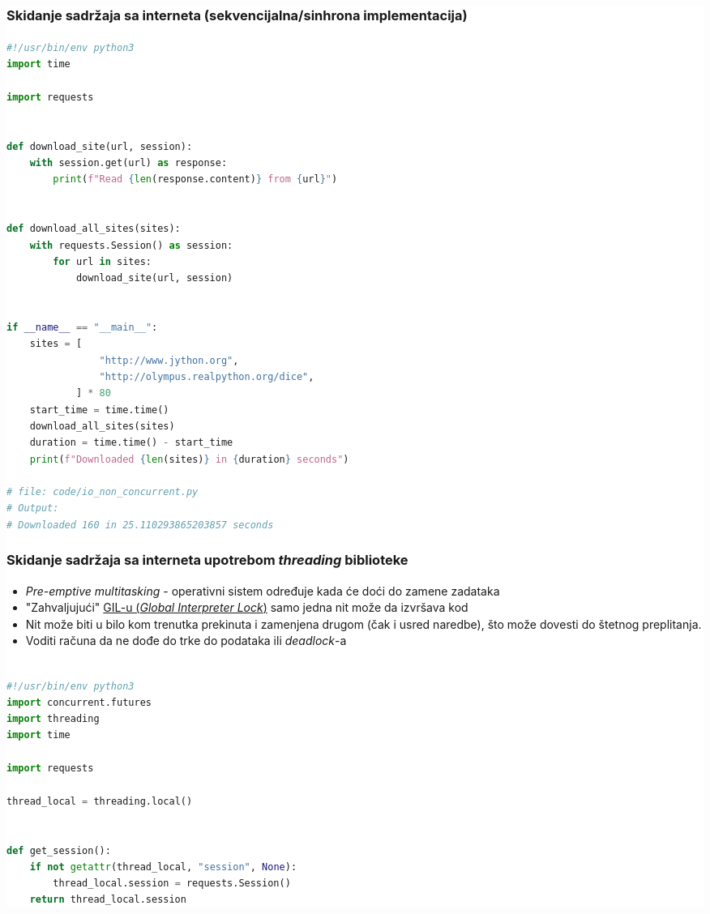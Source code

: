 ### Skidanje sadržaja sa interneta (sekvencijalna/sinhrona implementacija)

```python
#!/usr/bin/env python3
import time

import requests


def download_site(url, session):
    with session.get(url) as response:
        print(f"Read {len(response.content)} from {url}")


def download_all_sites(sites):
    with requests.Session() as session:
        for url in sites:
            download_site(url, session)


if __name__ == "__main__":
    sites = [
                "http://www.jython.org",
                "http://olympus.realpython.org/dice",
            ] * 80
    start_time = time.time()
    download_all_sites(sites)
    duration = time.time() - start_time
    print(f"Downloaded {len(sites)} in {duration} seconds")

# file: code/io_non_concurrent.py
# Output:
# Downloaded 160 in 25.110293865203857 seconds

```

### Skidanje sadržaja sa interneta upotrebom *threading* biblioteke
- *Pre-emptive multitasking* - operativni sistem određuje kada će doći do zamene zadataka
- "Zahvaljujući" [GIL-u (*Global Interpreter Lock*)](https://realpython.com/python-gil/) samo jedna nit može da izvršava kod
- Nit može biti u bilo kom trenutka prekinuta i zamenjena drugom (čak i usred naredbe), 
što može dovesti do štetnog preplitanja.
- Voditi računa da ne dođe do trke do podataka ili *deadlock*-a

```python

#!/usr/bin/env python3
import concurrent.futures
import threading
import time

import requests

thread_local = threading.local()


def get_session():
    if not getattr(thread_local, "session", None):
        thread_local.session = requests.Session()
    return thread_local.session


```